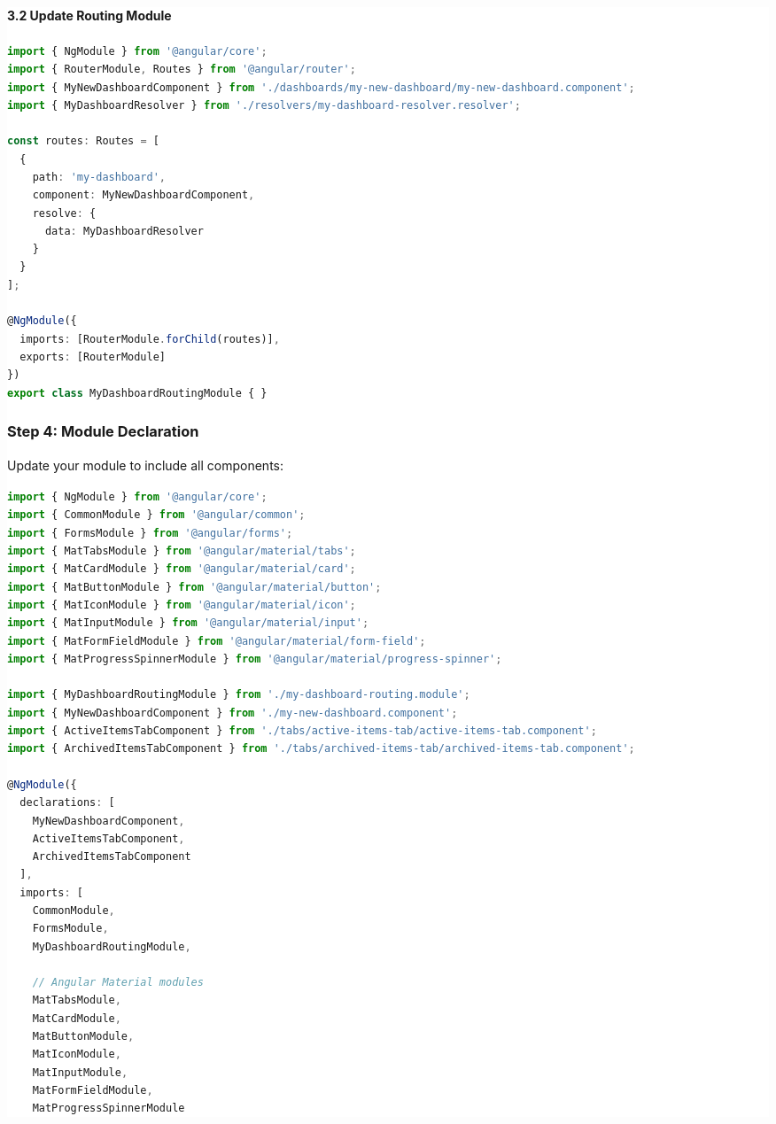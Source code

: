 #### 3.2 Update Routing Module

```typescript path=null start=null
import { NgModule } from '@angular/core';
import { RouterModule, Routes } from '@angular/router';
import { MyNewDashboardComponent } from './dashboards/my-new-dashboard/my-new-dashboard.component';
import { MyDashboardResolver } from './resolvers/my-dashboard-resolver.resolver';

const routes: Routes = [
  {
    path: 'my-dashboard',
    component: MyNewDashboardComponent,
    resolve: {
      data: MyDashboardResolver
    }
  }
];

@NgModule({
  imports: [RouterModule.forChild(routes)],
  exports: [RouterModule]
})
export class MyDashboardRoutingModule { }
```

### Step 4: Module Declaration

Update your module to include all components:

```typescript path=null start=null
import { NgModule } from '@angular/core';
import { CommonModule } from '@angular/common';
import { FormsModule } from '@angular/forms';
import { MatTabsModule } from '@angular/material/tabs';
import { MatCardModule } from '@angular/material/card';
import { MatButtonModule } from '@angular/material/button';
import { MatIconModule } from '@angular/material/icon';
import { MatInputModule } from '@angular/material/input';
import { MatFormFieldModule } from '@angular/material/form-field';
import { MatProgressSpinnerModule } from '@angular/material/progress-spinner';

import { MyDashboardRoutingModule } from './my-dashboard-routing.module';
import { MyNewDashboardComponent } from './my-new-dashboard.component';
import { ActiveItemsTabComponent } from './tabs/active-items-tab/active-items-tab.component';
import { ArchivedItemsTabComponent } from './tabs/archived-items-tab/archived-items-tab.component';

@NgModule({
  declarations: [
    MyNewDashboardComponent,
    ActiveItemsTabComponent,
    ArchivedItemsTabComponent
  ],
  imports: [
    CommonModule,
    FormsModule,
    MyDashboardRoutingModule,
    
    // Angular Material modules
    MatTabsModule,
    MatCardModule,
    MatButtonModule,
    MatIconModule,
    MatInputModule,
    MatFormFieldModule,
    MatProgressSpinnerModule
```
